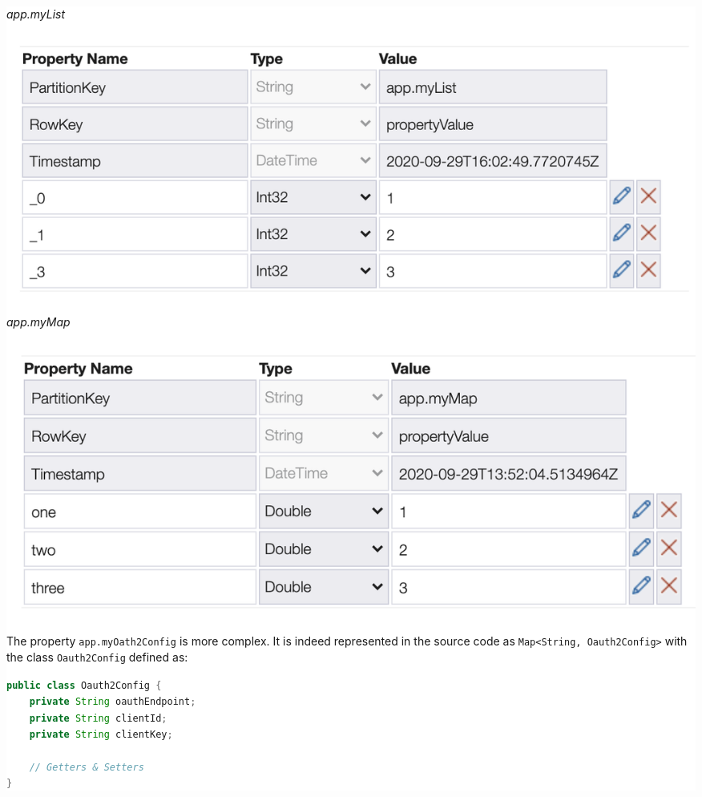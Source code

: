 _app.myList_

![app.myList](assets/AzureTable_CollectionProperty.png)

_app.myMap_

![app.myMap](assets/AzureTable_MapProperty.png)


The property `app.myOath2Config` is more complex. It is indeed represented in the source code as `Map<String, Oauth2Config>` with the class `Oauth2Config` defined as:

```java
public class Oauth2Config {
    private String oauthEndpoint;
    private String clientId;
    private String clientKey;
    
    // Getters & Setters
}        
```
